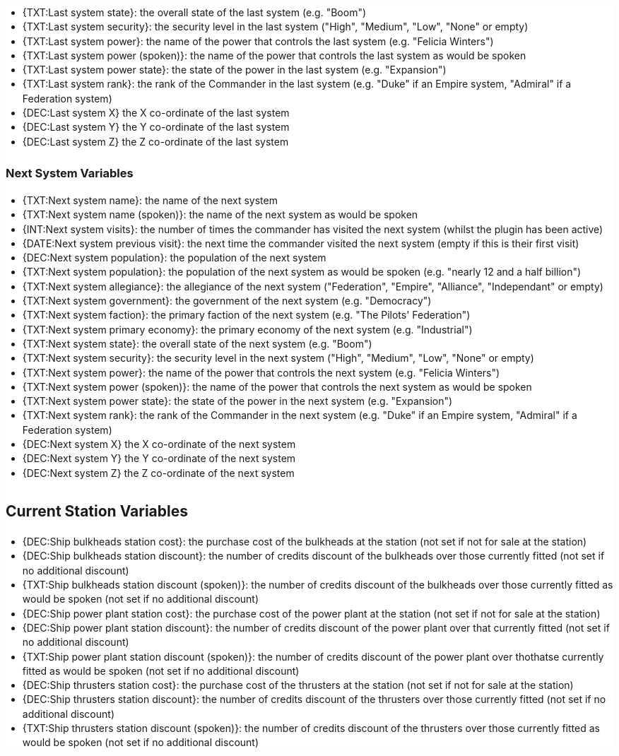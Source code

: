   * {TXT:Last system state}: the overall state of the last system (e.g. "Boom")
  * {TXT:Last system security}: the security level in the last system ("High", "Medium", "Low", "None" or empty)
  * {TXT:Last system power}: the name of the power that controls the last system (e.g. "Felicia Winters")
  * {TXT:Last system power (spoken)}: the name of the power that controls the last system as would be spoken
  * {TXT:Last system power state}: the state of the power in the last system (e.g. "Expansion")
  * {TXT:Last system rank}: the rank of the Commander in the last system (e.g. "Duke" if an Empire system, "Admiral" if a Federation system)
  * {DEC:Last system X} the X co-ordinate of the last system
  * {DEC:Last system Y} the Y co-ordinate of the last system
  * {DEC:Last system Z} the Z co-ordinate of the last system

### Next System Variables

  * {TXT:Next system name}: the name of the next system
  * {TXT:Next system name (spoken)}: the name of the next system as would be spoken
  * {INT:Next system visits}: the number of times the commander has visited the next system (whilst the plugin has been active)
  * {DATE:Next system previous visit}: the next time the commander visited the next system (empty if this is their first visit)
  * {DEC:Next system population}: the population of the next system
  * {TXT:Next system population}: the population of the next system as would be spoken (e.g. "nearly 12 and a half billion")
  * {TXT:Next system allegiance}: the allegiance of the next system ("Federation", "Empire", "Alliance", "Independant" or empty)
  * {TXT:Next system government}: the government of the next system (e.g. "Democracy")
  * {TXT:Next system faction}: the primary faction of the next system (e.g. "The Pilots' Federation")
  * {TXT:Next system primary economy}: the primary economy of the next system (e.g. "Industrial")
  * {TXT:Next system state}: the overall state of the next system (e.g. "Boom")
  * {TXT:Next system security}: the security level in the next system ("High", "Medium", "Low", "None" or empty)
  * {TXT:Next system power}: the name of the power that controls the next system (e.g. "Felicia Winters")
  * {TXT:Next system power (spoken)}: the name of the power that controls the next system as would be spoken
  * {TXT:Next system power state}: the state of the power in the next system (e.g. "Expansion")
  * {TXT:Next system rank}: the rank of the Commander in the next system (e.g. "Duke" if an Empire system, "Admiral" if a Federation system)
  * {DEC:Next system X} the X co-ordinate of the next system
  * {DEC:Next system Y} the Y co-ordinate of the next system
  * {DEC:Next system Z} the Z co-ordinate of the next system

## Current Station Variables

  * {DEC:Ship bulkheads station cost}: the purchase cost of the bulkheads at the station (not set if not for sale at the station)
  * {DEC:Ship bulkheads station discount}: the number of credits discount of the bulkheads over those currently fitted (not set if no additional discount)
  * {TXT:Ship bulkheads station discount (spoken)}: the number of credits discount of the bulkheads over those currently fitted as would be spoken (not set if no additional discount)
  * {DEC:Ship power plant station cost}: the purchase cost of the power plant at the station (not set if not for sale at the station)
  * {DEC:Ship power plant station discount}: the number of credits discount of the power plant over that currently fitted (not set if no additional discount)
  * {TXT:Ship power plant station discount (spoken)}: the number of credits discount of the power plant over thothatse currently fitted as would be spoken (not set if no additional discount)
  * {DEC:Ship thrusters station cost}: the purchase cost of the thrusters at the station (not set if not for sale at the station)
  * {DEC:Ship thrusters station discount}: the number of credits discount of the thrusters over those currently fitted (not set if no additional discount)
  * {TXT:Ship thrusters station discount (spoken)}: the number of credits discount of the thrusters over those currently fitted as would be spoken (not set if no additional discount)
